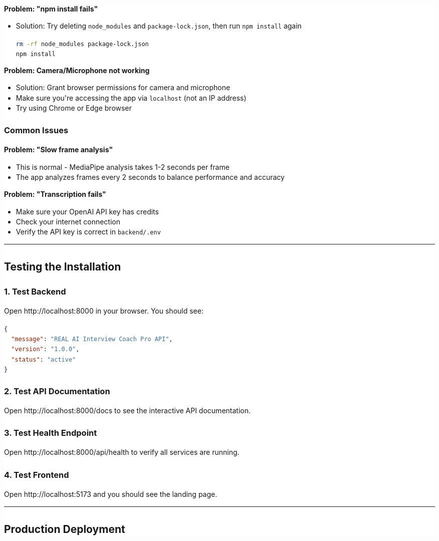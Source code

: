 **Problem: "npm install fails"**
- Solution: Try deleting `node_modules` and `package-lock.json`, then run `npm install` again
  ```bash
  rm -rf node_modules package-lock.json
  npm install
  ```

**Problem: Camera/Microphone not working**
- Solution: Grant browser permissions for camera and microphone
- Make sure you're accessing the app via `localhost` (not an IP address)
- Try using Chrome or Edge browser

### Common Issues

**Problem: "Slow frame analysis"**
- This is normal - MediaPipe analysis takes 1-2 seconds per frame
- The app analyzes frames every 2 seconds to balance performance and accuracy

**Problem: "Transcription fails"**
- Make sure your OpenAI API key has credits
- Check your internet connection
- Verify the API key is correct in `backend/.env`

---

## Testing the Installation

### 1. Test Backend

Open http://localhost:8000 in your browser. You should see:
```json
{
  "message": "REAL AI Interview Coach Pro API",
  "version": "1.0.0",
  "status": "active"
}
```

### 2. Test API Documentation

Open http://localhost:8000/docs to see the interactive API documentation.

### 3. Test Health Endpoint

Open http://localhost:8000/api/health to verify all services are running.

### 4. Test Frontend

Open http://localhost:5173 and you should see the landing page.

---

## Production Deployment
